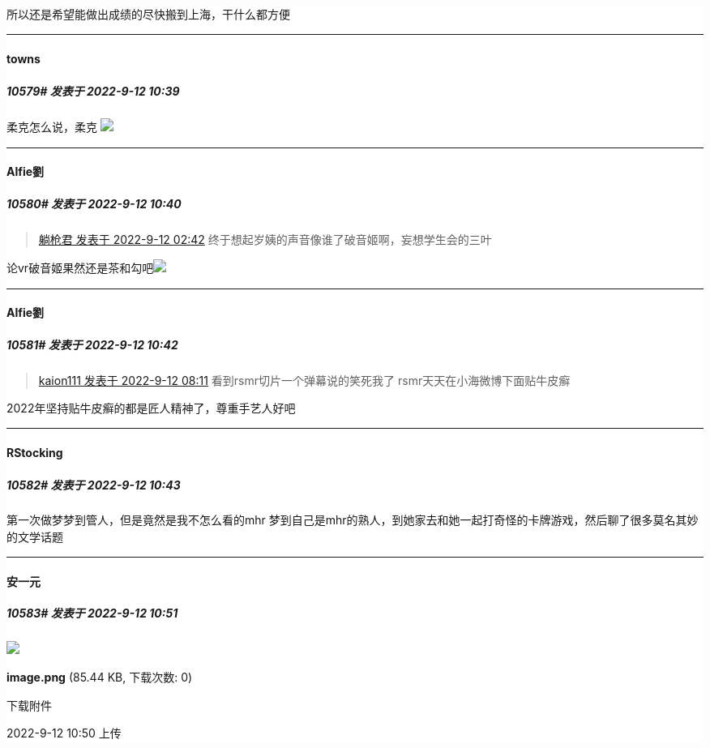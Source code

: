 所以还是希望能做出成绩的尽快搬到上海，干什么都方便

*****

####  towns  
##### 10579#       发表于 2022-9-12 10:39

柔克怎么说，柔克
<img src="https://p.sda1.dev/7/e053572ef3dc20355e84979ed4c23f73/CMP_20220912103919070.jpg" referrerpolicy="no-referrer">

*****

####  Alfie劉  
##### 10580#       发表于 2022-9-12 10:40

<blockquote><a href="httphttps://bbs.saraba1st.com/2b/forum.php?mod=redirect&amp;goto=findpost&amp;pid=57447191&amp;ptid=2091150" target="_blank">躺枪君 发表于 2022-9-12 02:42</a>
终于想起岁姨的声音像谁了破音姬啊，妄想学生会的三叶</blockquote>
论vr破音姬果然还是茶和勾吧<img src="https://static.saraba1st.com/image/smiley/face2017/067.png" referrerpolicy="no-referrer">



*****

####  Alfie劉  
##### 10581#       发表于 2022-9-12 10:42

<blockquote><a href="httphttps://bbs.saraba1st.com/2b/forum.php?mod=redirect&amp;goto=findpost&amp;pid=57447709&amp;ptid=2091150" target="_blank">kaion111 发表于 2022-9-12 08:11</a>
看到rsmr切片一个弹幕说的笑死我了
rsmr天天在小海微博下面贴牛皮癣</blockquote>
2022年坚持贴牛皮癣的都是匠人精神了，尊重手艺人好吧

*****

####  RStocking  
##### 10582#       发表于 2022-9-12 10:43

第一次做梦梦到管人，但是竟然是我不怎么看的mhr
梦到自己是mhr的熟人，到她家去和她一起打奇怪的卡牌游戏，然后聊了很多莫名其妙的文学话题

*****

####  安一元  
##### 10583#       发表于 2022-9-12 10:51

<img src="https://img.saraba1st.com/forum/202209/12/105033u5uzkw5ljs31ad4w.png" referrerpolicy="no-referrer">

<strong>image.png</strong> (85.44 KB, 下载次数: 0)

下载附件

2022-9-12 10:50 上传
